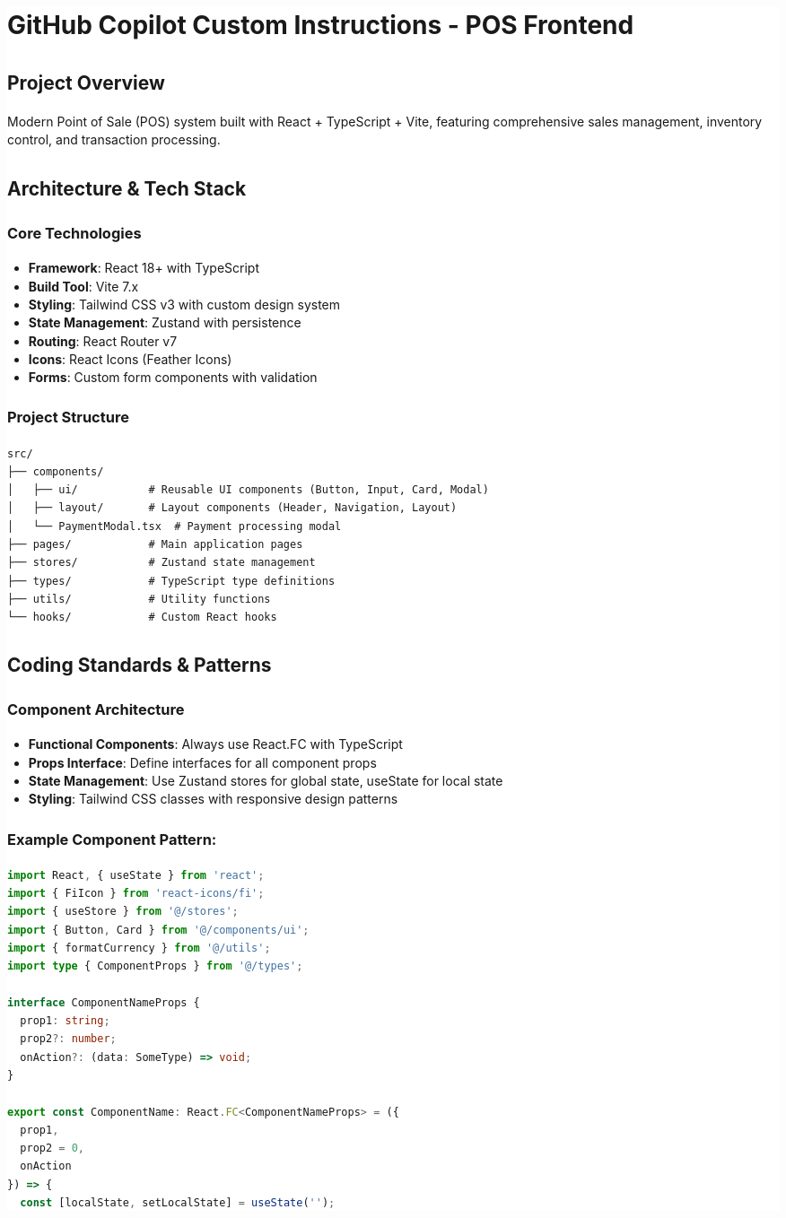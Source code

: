 # GitHub Copilot Custom Instructions - POS Frontend

## Project Overview
Modern Point of Sale (POS) system built with React + TypeScript + Vite, featuring comprehensive sales management, inventory control, and transaction processing.

## Architecture & Tech Stack

### Core Technologies
- **Framework**: React 18+ with TypeScript
- **Build Tool**: Vite 7.x
- **Styling**: Tailwind CSS v3 with custom design system
- **State Management**: Zustand with persistence
- **Routing**: React Router v7
- **Icons**: React Icons (Feather Icons)
- **Forms**: Custom form components with validation

### Project Structure
```
src/
├── components/
│   ├── ui/           # Reusable UI components (Button, Input, Card, Modal)
│   ├── layout/       # Layout components (Header, Navigation, Layout)
│   └── PaymentModal.tsx  # Payment processing modal
├── pages/            # Main application pages
├── stores/           # Zustand state management
├── types/            # TypeScript type definitions
├── utils/            # Utility functions
└── hooks/            # Custom React hooks
```

## Coding Standards & Patterns

### Component Architecture
- **Functional Components**: Always use React.FC with TypeScript
- **Props Interface**: Define interfaces for all component props
- **State Management**: Use Zustand stores for global state, useState for local state
- **Styling**: Tailwind CSS classes with responsive design patterns

### Example Component Pattern:
```typescript
import React, { useState } from 'react';
import { FiIcon } from 'react-icons/fi';
import { useStore } from '@/stores';
import { Button, Card } from '@/components/ui';
import { formatCurrency } from '@/utils';
import type { ComponentProps } from '@/types';

interface ComponentNameProps {
  prop1: string;
  prop2?: number;
  onAction?: (data: SomeType) => void;
}

export const ComponentName: React.FC<ComponentNameProps> = ({
  prop1,
  prop2 = 0,
  onAction
}) => {
  const [localState, setLocalState] = useState('');
```